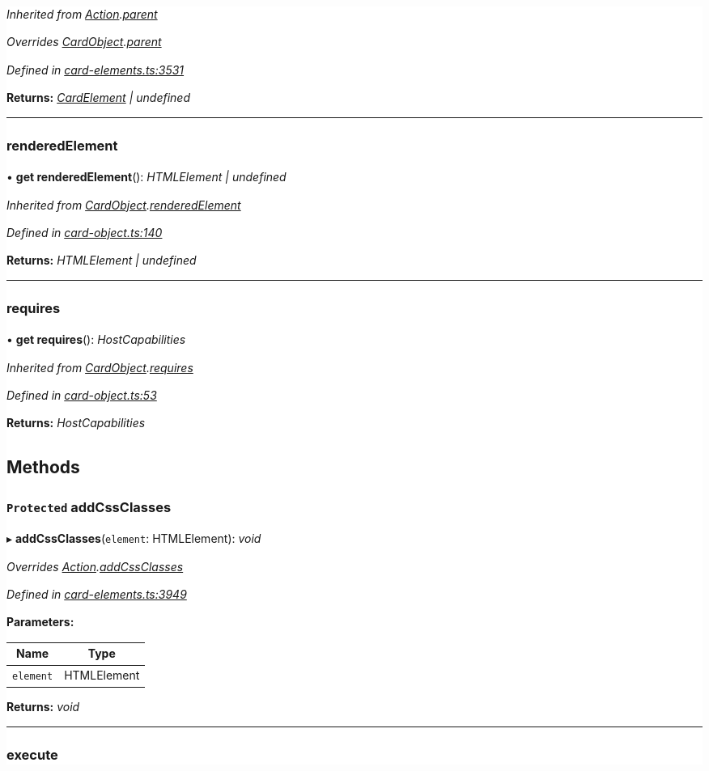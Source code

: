 *Inherited from [Action](action.md).[parent](action.md#parent)*

*Overrides [CardObject](cardobject.md).[parent](cardobject.md#parent)*

*Defined in [card-elements.ts:3531](https://github.com/microsoft/AdaptiveCards/blob/8588bd5ad/source/nodejs/adaptivecards/src/card-elements.ts#L3531)*

**Returns:** *[CardElement](cardelement.md) | undefined*

___

###  renderedElement

• **get renderedElement**(): *HTMLElement | undefined*

*Inherited from [CardObject](cardobject.md).[renderedElement](cardobject.md#renderedelement)*

*Defined in [card-object.ts:140](https://github.com/microsoft/AdaptiveCards/blob/8588bd5ad/source/nodejs/adaptivecards/src/card-object.ts#L140)*

**Returns:** *HTMLElement | undefined*

___

###  requires

• **get requires**(): *HostCapabilities*

*Inherited from [CardObject](cardobject.md).[requires](cardobject.md#requires)*

*Defined in [card-object.ts:53](https://github.com/microsoft/AdaptiveCards/blob/8588bd5ad/source/nodejs/adaptivecards/src/card-object.ts#L53)*

**Returns:** *HostCapabilities*

## Methods

### `Protected` addCssClasses

▸ **addCssClasses**(`element`: HTMLElement): *void*

*Overrides [Action](action.md).[addCssClasses](action.md#protected-addcssclasses)*

*Defined in [card-elements.ts:3949](https://github.com/microsoft/AdaptiveCards/blob/8588bd5ad/source/nodejs/adaptivecards/src/card-elements.ts#L3949)*

**Parameters:**

Name | Type |
------ | ------ |
`element` | HTMLElement |

**Returns:** *void*

___

###  execute
